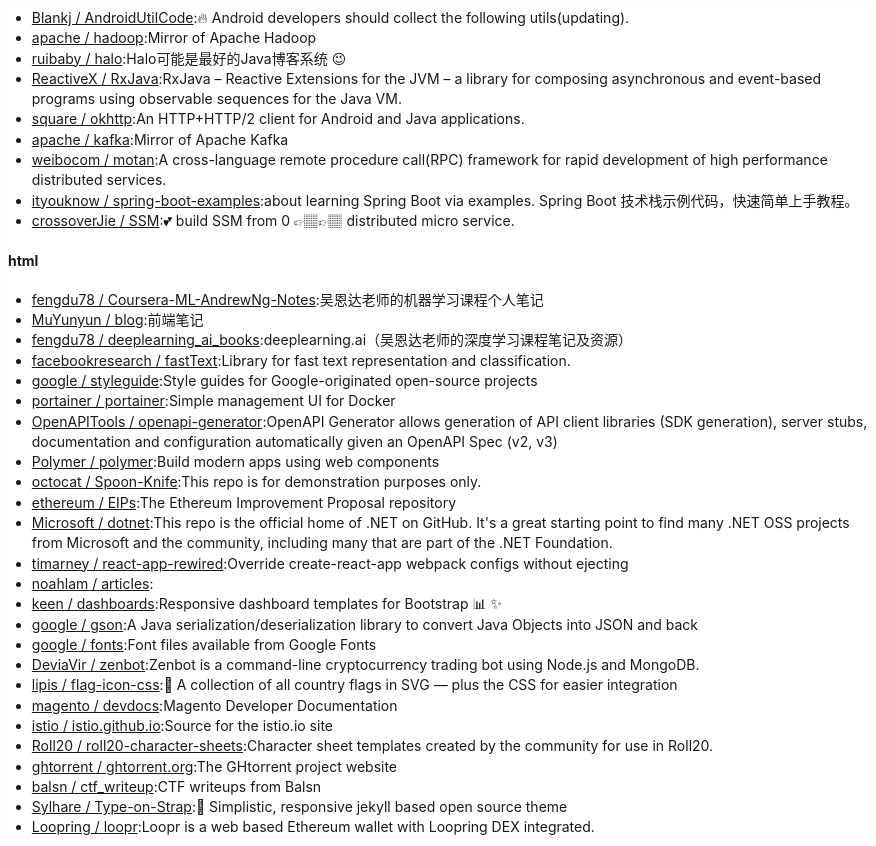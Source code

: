 * [Blankj / AndroidUtilCode](https://github.com/Blankj/AndroidUtilCode):🔥 Android developers should collect the following utils(updating).
* [apache / hadoop](https://github.com/apache/hadoop):Mirror of Apache Hadoop
* [ruibaby / halo](https://github.com/ruibaby/halo):Halo可能是最好的Java博客系统 😉
* [ReactiveX / RxJava](https://github.com/ReactiveX/RxJava):RxJava – Reactive Extensions for the JVM – a library for composing asynchronous and event-based programs using observable sequences for the Java VM.
* [square / okhttp](https://github.com/square/okhttp):An HTTP+HTTP/2 client for Android and Java applications.
* [apache / kafka](https://github.com/apache/kafka):Mirror of Apache Kafka
* [weibocom / motan](https://github.com/weibocom/motan):A cross-language remote procedure call(RPC) framework for rapid development of high performance distributed services.
* [ityouknow / spring-boot-examples](https://github.com/ityouknow/spring-boot-examples):about learning Spring Boot via examples. Spring Boot 技术栈示例代码，快速简单上手教程。
* [crossoverJie / SSM](https://github.com/crossoverJie/SSM):💕 build SSM from 0 👉🏽👉🏽 distributed micro service.

#### html
* [fengdu78 / Coursera-ML-AndrewNg-Notes](https://github.com/fengdu78/Coursera-ML-AndrewNg-Notes):吴恩达老师的机器学习课程个人笔记
* [MuYunyun / blog](https://github.com/MuYunyun/blog):前端笔记
* [fengdu78 / deeplearning_ai_books](https://github.com/fengdu78/deeplearning_ai_books):deeplearning.ai（吴恩达老师的深度学习课程笔记及资源）
* [facebookresearch / fastText](https://github.com/facebookresearch/fastText):Library for fast text representation and classification.
* [google / styleguide](https://github.com/google/styleguide):Style guides for Google-originated open-source projects
* [portainer / portainer](https://github.com/portainer/portainer):Simple management UI for Docker
* [OpenAPITools / openapi-generator](https://github.com/OpenAPITools/openapi-generator):OpenAPI Generator allows generation of API client libraries (SDK generation), server stubs, documentation and configuration automatically given an OpenAPI Spec (v2, v3)
* [Polymer / polymer](https://github.com/Polymer/polymer):Build modern apps using web components
* [octocat / Spoon-Knife](https://github.com/octocat/Spoon-Knife):This repo is for demonstration purposes only.
* [ethereum / EIPs](https://github.com/ethereum/EIPs):The Ethereum Improvement Proposal repository
* [Microsoft / dotnet](https://github.com/Microsoft/dotnet):This repo is the official home of .NET on GitHub. It's a great starting point to find many .NET OSS projects from Microsoft and the community, including many that are part of the .NET Foundation.
* [timarney / react-app-rewired](https://github.com/timarney/react-app-rewired):Override create-react-app webpack configs without ejecting
* [noahlam / articles](https://github.com/noahlam/articles):
* [keen / dashboards](https://github.com/keen/dashboards):Responsive dashboard templates for Bootstrap 📊 ✨
* [google / gson](https://github.com/google/gson):A Java serialization/deserialization library to convert Java Objects into JSON and back
* [google / fonts](https://github.com/google/fonts):Font files available from Google Fonts
* [DeviaVir / zenbot](https://github.com/DeviaVir/zenbot):Zenbot is a command-line cryptocurrency trading bot using Node.js and MongoDB.
* [lipis / flag-icon-css](https://github.com/lipis/flag-icon-css):🎏 A collection of all country flags in SVG — plus the CSS for easier integration
* [magento / devdocs](https://github.com/magento/devdocs):Magento Developer Documentation
* [istio / istio.github.io](https://github.com/istio/istio.github.io):Source for the istio.io site
* [Roll20 / roll20-character-sheets](https://github.com/Roll20/roll20-character-sheets):Character sheet templates created by the community for use in Roll20.
* [ghtorrent / ghtorrent.org](https://github.com/ghtorrent/ghtorrent.org):The GHtorrent project website
* [balsn / ctf_writeup](https://github.com/balsn/ctf_writeup):CTF writeups from Balsn
* [Sylhare / Type-on-Strap](https://github.com/Sylhare/Type-on-Strap):🎨 Simplistic, responsive jekyll based open source theme
* [Loopring / loopr](https://github.com/Loopring/loopr):Loopr is a web based Ethereum wallet with Loopring DEX integrated.
